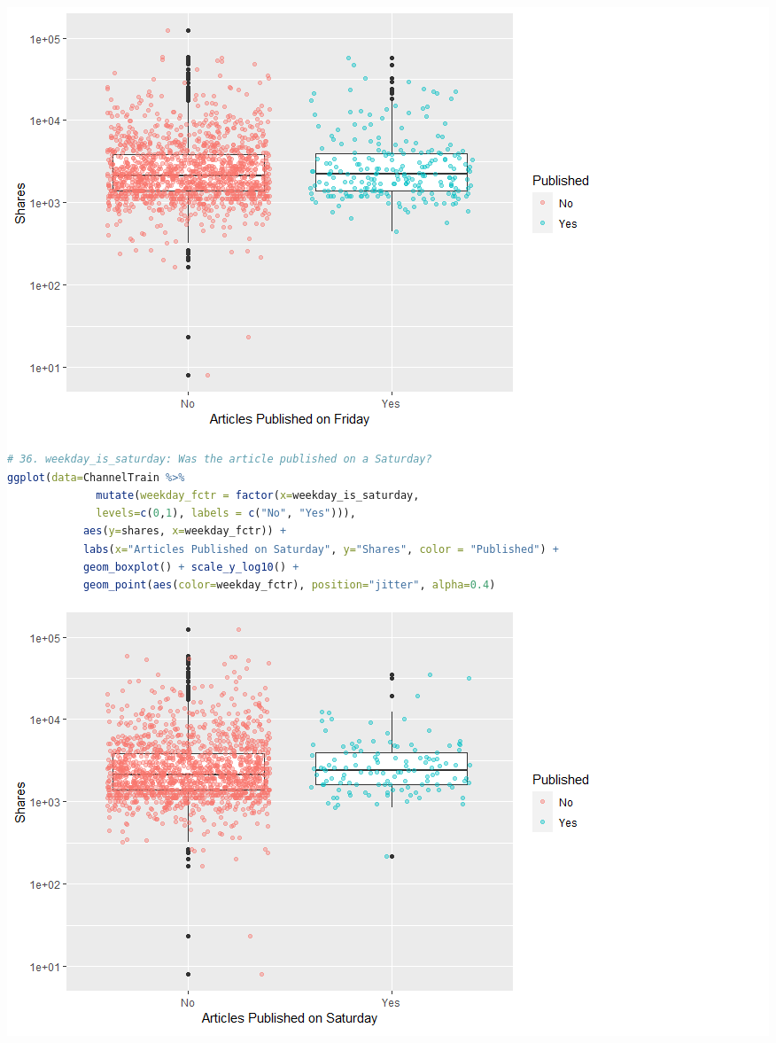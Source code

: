 ![](data_channel_is_socmed_files/figure-gfm/unnamed-chunk-5-6.png)

``` r
# 36. weekday_is_saturday: Was the article published on a Saturday?
ggplot(data=ChannelTrain %>% 
              mutate(weekday_fctr = factor(x=weekday_is_saturday,  
              levels=c(0,1), labels = c("No", "Yes"))), 
            aes(y=shares, x=weekday_fctr)) + 
            labs(x="Articles Published on Saturday", y="Shares", color = "Published") +
            geom_boxplot() + scale_y_log10() +
            geom_point(aes(color=weekday_fctr), position="jitter", alpha=0.4) 
```

![](data_channel_is_socmed_files/figure-gfm/unnamed-chunk-5-7.png)
